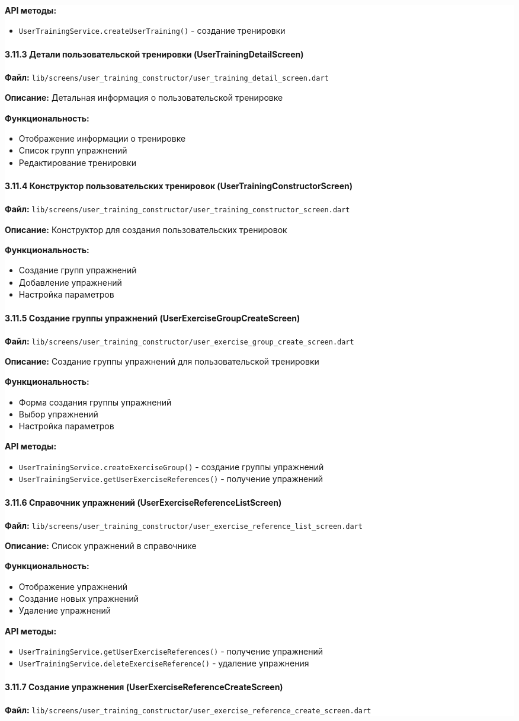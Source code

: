 **API методы:**
- `UserTrainingService.createUserTraining()` - создание тренировки

#### 3.11.3 Детали пользовательской тренировки (UserTrainingDetailScreen)
**Файл:** `lib/screens/user_training_constructor/user_training_detail_screen.dart`

**Описание:** Детальная информация о пользовательской тренировке

**Функциональность:**
- Отображение информации о тренировке
- Список групп упражнений
- Редактирование тренировки

#### 3.11.4 Конструктор пользовательских тренировок (UserTrainingConstructorScreen)
**Файл:** `lib/screens/user_training_constructor/user_training_constructor_screen.dart`

**Описание:** Конструктор для создания пользовательских тренировок

**Функциональность:**
- Создание групп упражнений
- Добавление упражнений
- Настройка параметров

#### 3.11.5 Создание группы упражнений (UserExerciseGroupCreateScreen)
**Файл:** `lib/screens/user_training_constructor/user_exercise_group_create_screen.dart`

**Описание:** Создание группы упражнений для пользовательской тренировки

**Функциональность:**
- Форма создания группы упражнений
- Выбор упражнений
- Настройка параметров

**API методы:**
- `UserTrainingService.createExerciseGroup()` - создание группы упражнений
- `UserTrainingService.getUserExerciseReferences()` - получение упражнений

#### 3.11.6 Справочник упражнений (UserExerciseReferenceListScreen)
**Файл:** `lib/screens/user_training_constructor/user_exercise_reference_list_screen.dart`

**Описание:** Список упражнений в справочнике

**Функциональность:**
- Отображение упражнений
- Создание новых упражнений
- Удаление упражнений

**API методы:**
- `UserTrainingService.getUserExerciseReferences()` - получение упражнений
- `UserTrainingService.deleteExerciseReference()` - удаление упражнения

#### 3.11.7 Создание упражнения (UserExerciseReferenceCreateScreen)
**Файл:** `lib/screens/user_training_constructor/user_exercise_reference_create_screen.dart`

